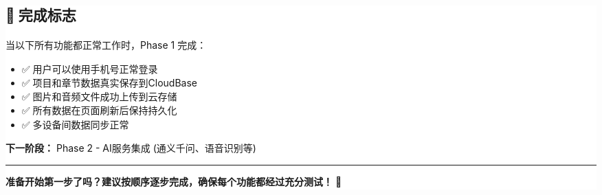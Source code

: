 
## 🎯 完成标志

当以下所有功能都正常工作时，Phase 1 完成：

- ✅ 用户可以使用手机号正常登录
- ✅ 项目和章节数据真实保存到CloudBase
- ✅ 图片和音频文件成功上传到云存储
- ✅ 所有数据在页面刷新后保持持久化
- ✅ 多设备间数据同步正常

**下一阶段：** Phase 2 - AI服务集成 (通义千问、语音识别等)

---

**准备开始第一步了吗？建议按顺序逐步完成，确保每个功能都经过充分测试！** 🚀 